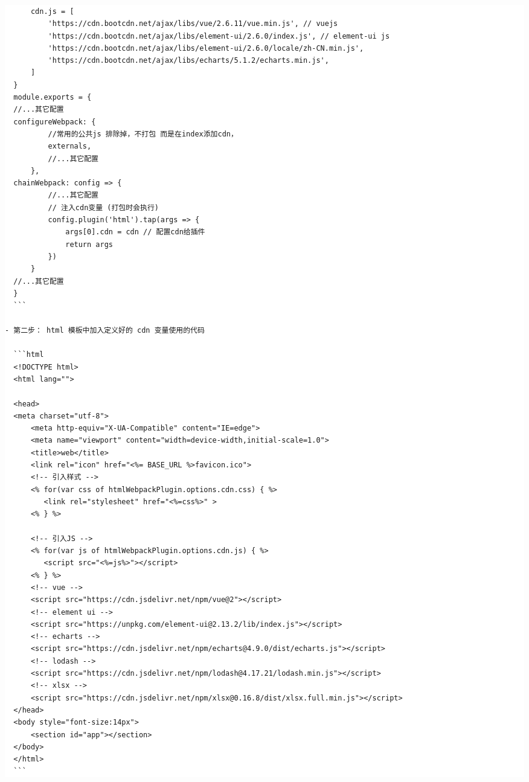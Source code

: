           cdn.js = [
              'https://cdn.bootcdn.net/ajax/libs/vue/2.6.11/vue.min.js', // vuejs
              'https://cdn.bootcdn.net/ajax/libs/element-ui/2.6.0/index.js', // element-ui js
              'https://cdn.bootcdn.net/ajax/libs/element-ui/2.6.0/locale/zh-CN.min.js',
              'https://cdn.bootcdn.net/ajax/libs/echarts/5.1.2/echarts.min.js',
          ]
      }
      module.exports = {
      //...其它配置
      configureWebpack: {
              //常用的公共js 排除掉，不打包 而是在index添加cdn，
              externals, 
              //...其它配置
          },
      chainWebpack: config => {
              //...其它配置  
              // 注入cdn变量 (打包时会执行)
              config.plugin('html').tap(args => {
                  args[0].cdn = cdn // 配置cdn给插件
                  return args
              })
          }
      //...其它配置     
      }
      ```

    - 第二步： html 模板中加入定义好的 cdn 变量使用的代码

      ```html
      <!DOCTYPE html>
      <html lang="">
      
      <head>
      <meta charset="utf-8">
          <meta http-equiv="X-UA-Compatible" content="IE=edge">
          <meta name="viewport" content="width=device-width,initial-scale=1.0">
          <title>web</title>
          <link rel="icon" href="<%= BASE_URL %>favicon.ico">
          <!-- 引入样式 -->
          <% for(var css of htmlWebpackPlugin.options.cdn.css) { %>
             <link rel="stylesheet" href="<%=css%>" >
          <% } %>
      
          <!-- 引入JS -->
          <% for(var js of htmlWebpackPlugin.options.cdn.js) { %>
             <script src="<%=js%>"></script>
          <% } %>
          <!-- vue -->
          <script src="https://cdn.jsdelivr.net/npm/vue@2"></script>
          <!-- element ui -->
          <script src="https://unpkg.com/element-ui@2.13.2/lib/index.js"></script>
          <!-- echarts -->
          <script src="https://cdn.jsdelivr.net/npm/echarts@4.9.0/dist/echarts.js"></script>
          <!-- lodash -->
          <script src="https://cdn.jsdelivr.net/npm/lodash@4.17.21/lodash.min.js"></script>
          <!-- xlsx -->
          <script src="https://cdn.jsdelivr.net/npm/xlsx@0.16.8/dist/xlsx.full.min.js"></script>    
      </head>
      <body style="font-size:14px">
          <section id="app"></section>
      </body>
      </html>
      ```
